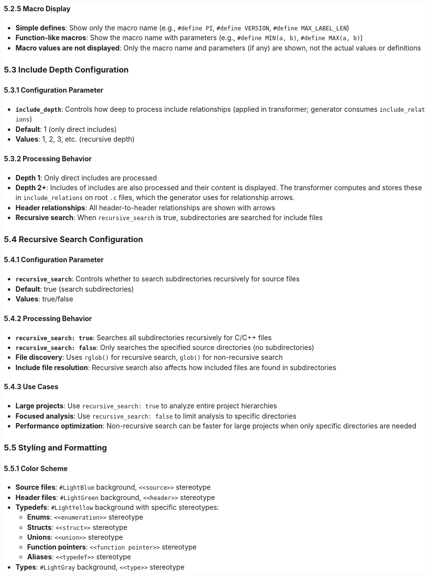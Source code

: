 #### 5.2.5 Macro Display
- **Simple defines**: Show only the macro name (e.g., `#define PI`, `#define VERSION`, `#define MAX_LABEL_LEN`)
- **Function-like macros**: Show the macro name with parameters (e.g., `#define MIN(a, b)`, `#define MAX(a, b)`)
- **Macro values are not displayed**: Only the macro name and parameters (if any) are shown, not the actual values or definitions

### 5.3 Include Depth Configuration

#### 5.3.1 Configuration Parameter
- **`include_depth`**: Controls how deep to process include relationships (applied in transformer; generator consumes `include_relations`)
- **Default**: 1 (only direct includes)
- **Values**: 1, 2, 3, etc. (recursive depth)

#### 5.3.2 Processing Behavior
- **Depth 1**: Only direct includes are processed
- **Depth 2+**: Includes of includes are also processed and their content is displayed. The transformer computes and stores these in `include_relations` on root `.c` files, which the generator uses for relationship arrows.
- **Header relationships**: All header-to-header relationships are shown with arrows
- **Recursive search**: When `recursive_search` is true, subdirectories are searched for include files

### 5.4 Recursive Search Configuration

#### 5.4.1 Configuration Parameter
- **`recursive_search`**: Controls whether to search subdirectories recursively for source files
- **Default**: true (search subdirectories)
- **Values**: true/false

#### 5.4.2 Processing Behavior
- **`recursive_search: true`**: Searches all subdirectories recursively for C/C++ files
- **`recursive_search: false`**: Only searches the specified source directories (no subdirectories)
- **File discovery**: Uses `rglob()` for recursive search, `glob()` for non-recursive search
- **Include file resolution**: Recursive search also affects how included files are found in subdirectories

#### 5.4.3 Use Cases
- **Large projects**: Use `recursive_search: true` to analyze entire project hierarchies
- **Focused analysis**: Use `recursive_search: false` to limit analysis to specific directories
- **Performance optimization**: Non-recursive search can be faster for large projects when only specific directories are needed

### 5.5 Styling and Formatting

#### 5.5.1 Color Scheme
- **Source files**: `#LightBlue` background, `<<source>>` stereotype
- **Header files**: `#LightGreen` background, `<<header>>` stereotype
- **Typedefs**: `#LightYellow` background with specific stereotypes:
  - **Enums**: `<<enumeration>>` stereotype
  - **Structs**: `<<struct>>` stereotype
  - **Unions**: `<<union>>` stereotype
  - **Function pointers**: `<<function pointer>>` stereotype
  - **Aliases**: `<<typedef>>` stereotype
- **Types**: `#LightGray` background, `<<type>>` stereotype
